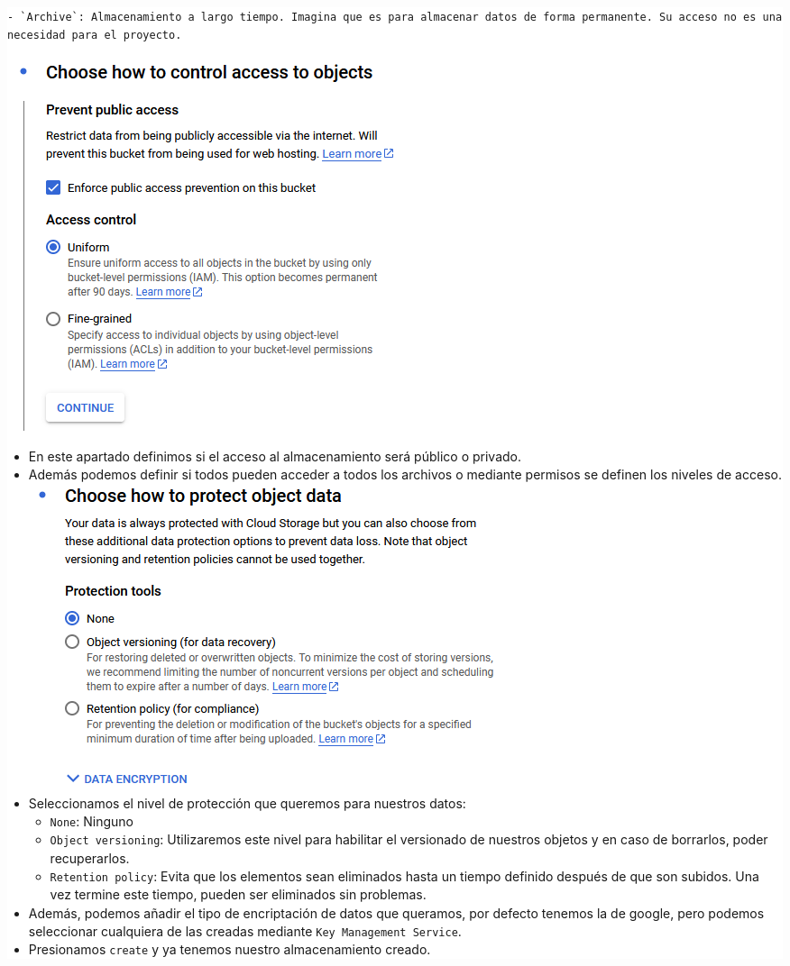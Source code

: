     - `Archive`: Almacenamiento a largo tiempo. Imagina que es para almacenar datos de forma permanente. Su acceso no es una necesidad para el proyecto.
![Formulario para la creación del s3 en google parte 4 - control de acceso](./assets/storage_create_p4.png)
  - En este apartado definimos si el acceso al almacenamiento será público o privado. 
  - Además podemos definir si todos pueden acceder a todos los archivos o mediante permisos se definen los niveles de acceso.
![Formulario para la creación del s3 en google parte 5 - protección de la información](./assets/storage_create_p5.png)
  - Seleccionamos el nivel de protección que queremos para nuestros datos:
    - `None`: Ninguno
    - `Object versioning`: Utilizaremos este nivel para habilitar el versionado de nuestros objetos y en caso de borrarlos, poder recuperarlos.
    - `Retention policy`: Evita que los elementos sean eliminados hasta un tiempo definido después de que son subidos. Una vez termine este tiempo, pueden ser eliminados sin problemas.
  - Además, podemos añadir el tipo de encriptación de datos que queramos, por defecto tenemos la de google, pero podemos seleccionar cualquiera de las creadas mediante `Key Management Service`.
- Presionamos ``create`` y ya tenemos nuestro almacenamiento creado.
